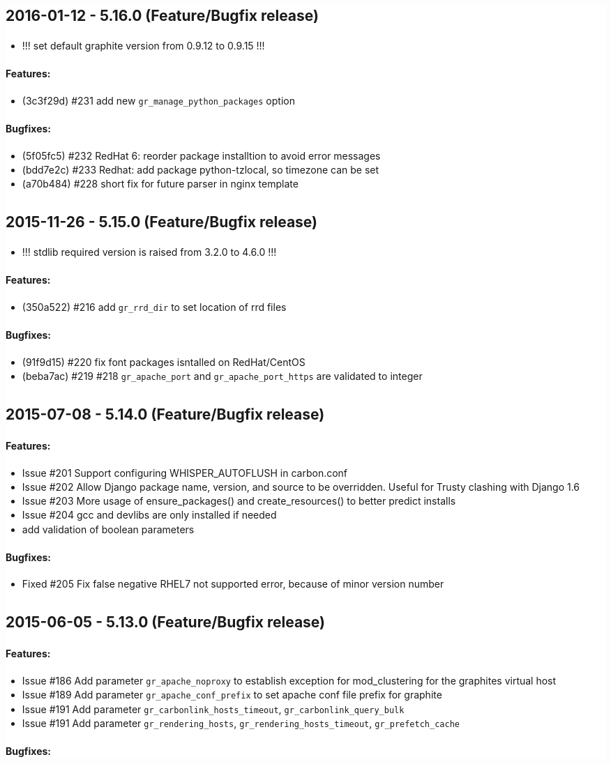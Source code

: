 ## 2016-01-12 - 5.16.0 (Feature/Bugfix release)

- !!! set default graphite version from 0.9.12 to 0.9.15 !!!

#### Features:

- (3c3f29d) #231 add new `gr_manage_python_packages` option

#### Bugfixes:

- (5f05fc5) #232 RedHat 6: reorder package installtion to avoid error messages
- (bdd7e2c) #233 Redhat: add package python-tzlocal, so timezone can be set
- (a70b484) #228 short fix for future parser in nginx template

## 2015-11-26 - 5.15.0 (Feature/Bugfix release)

- !!! stdlib required version is raised from 3.2.0 to 4.6.0 !!!

#### Features:

- (350a522) #216 add `gr_rrd_dir` to set location of rrd files

#### Bugfixes:

- (91f9d15) #220 fix font packages isntalled on RedHat/CentOS
- (beba7ac) #219 #218 `gr_apache_port` and `gr_apache_port_https` are validated to integer

## 2015-07-08 - 5.14.0 (Feature/Bugfix release)

#### Features:

- Issue #201 Support configuring WHISPER_AUTOFLUSH in carbon.conf
- Issue #202 Allow Django package name, version, and source to be overridden. Useful for Trusty clashing with Django 1.6
- Issue #203 More usage of ensure_packages() and create_resources() to better predict installs
- Issue #204 gcc and devlibs are only installed if needed
- add validation of boolean parameters

#### Bugfixes:

- Fixed #205 Fix false negative RHEL7 not supported error, because of minor version number

## 2015-06-05 - 5.13.0 (Feature/Bugfix release)

#### Features:

- Issue #186 Add parameter `gr_apache_noproxy`  to establish exception for mod_clustering for the graphites virtual host
- Issue #189 Add parameter `gr_apache_conf_prefix` to set apache conf file prefix for graphite
- Issue #191 Add parameter `gr_carbonlink_hosts_timeout`, `gr_carbonlink_query_bulk`
- Issue #191 Add parameter `gr_rendering_hosts`, `gr_rendering_hosts_timeout`, `gr_prefetch_cache`

#### Bugfixes:
